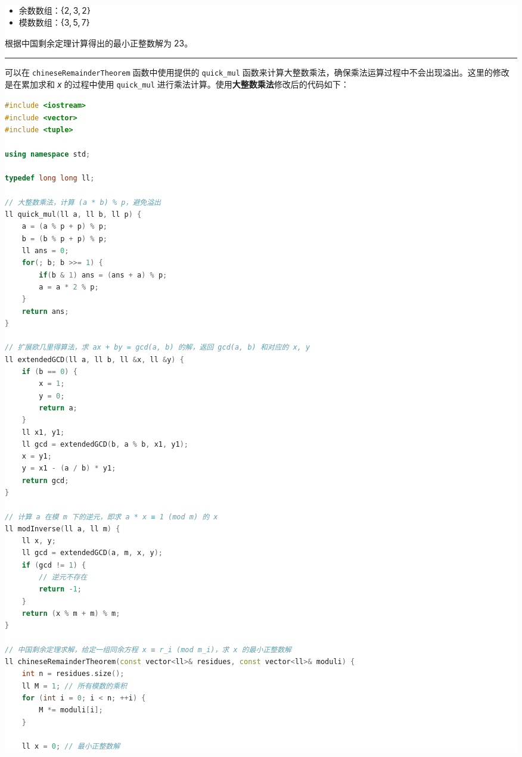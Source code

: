 - 余数数组：$\{2, 3, 2\}$
- 模数数组：$\{3, 5, 7\}$

根据中国剩余定理计算得出的最小正整数解为 $23$。

---

可以在 `chineseRemainderTheorem` 函数中使用提供的 `quick_mul` 函数来计算大整数乘法，确保乘法运算过程中不会出现溢出。这里的修改是在累加求和 $x$ 的过程中使用 `quick_mul` 进行乘法计算。使用**大整数乘法**修改后的代码如下：

```cpp
#include <iostream>
#include <vector>
#include <tuple>

using namespace std;

typedef long long ll;

// 大整数乘法，计算 (a * b) % p，避免溢出
ll quick_mul(ll a, ll b, ll p) {
    a = (a % p + p) % p;
    b = (b % p + p) % p;
    ll ans = 0;
    for(; b; b >>= 1) {
        if(b & 1) ans = (ans + a) % p;
        a = a * 2 % p;
    }
    return ans;
}

// 扩展欧几里得算法，求 ax + by = gcd(a, b) 的解，返回 gcd(a, b) 和对应的 x, y
ll extendedGCD(ll a, ll b, ll &x, ll &y) {
    if (b == 0) {
        x = 1;
        y = 0;
        return a;
    }
    ll x1, y1;
    ll gcd = extendedGCD(b, a % b, x1, y1);
    x = y1;
    y = x1 - (a / b) * y1;
    return gcd;
}

// 计算 a 在模 m 下的逆元，即求 a * x ≡ 1 (mod m) 的 x
ll modInverse(ll a, ll m) {
    ll x, y;
    ll gcd = extendedGCD(a, m, x, y);
    if (gcd != 1) {
        // 逆元不存在
        return -1;
    }
    return (x % m + m) % m;
}

// 中国剩余定理求解，给定一组同余方程 x ≡ r_i (mod m_i)，求 x 的最小正整数解
ll chineseRemainderTheorem(const vector<ll>& residues, const vector<ll>& moduli) {
    int n = residues.size();
    ll M = 1; // 所有模数的乘积
    for (int i = 0; i < n; ++i) {
        M *= moduli[i];
    }

    ll x = 0; // 最小正整数解
```